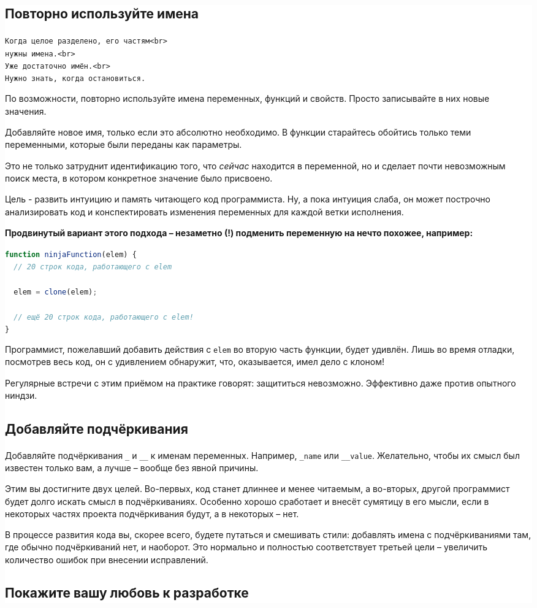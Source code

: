 
## Повторно используйте имена

```quote author="Лао-цзы"
Когда целое разделено, его частям<br>
нужны имена.<br>
Уже достаточно имён.<br>
Нужно знать, когда остановиться.
```

По возможности, повторно используйте имена переменных, функций и свойств. Просто записывайте в них новые значения.

Добавляйте новое имя, только если это абсолютно необходимо. В функции старайтесь обойтись только теми переменными, которые были переданы как параметры.

Это не только затруднит идентификацию того, что *сейчас* находится в переменной, но и сделает почти невозможным поиск места, в котором конкретное значение было присвоено.

Цель - развить интуицию и память читающего код программиста. Ну, а пока интуиция слаба, он может построчно анализировать код и конспектировать изменения переменных для каждой ветки исполнения.

**Продвинутый вариант этого подхода – незаметно (!) подменить переменную на нечто похожее, например:**

```js
function ninjaFunction(elem) {
  // 20 строк кода, работающего с elem

  elem = clone(elem);

  // ещё 20 строк кода, работающего с elem!
}
```

Программист, пожелавший добавить действия с `elem` во вторую часть функции, будет удивлён. Лишь во время отладки, посмотрев весь код, он с удивлением обнаружит, что, оказывается, имел дело с клоном!

Регулярные встречи с этим приёмом на практике говорят: защититься невозможно. Эффективно даже против опытного ниндзи.

## Добавляйте подчёркивания

Добавляйте подчёркивания `_` и `__` к именам переменных. Например, `_name` или `__value`. Желательно, чтобы их смысл был известен только вам, а лучше – вообще без явной причины.

Этим вы достигните двух целей. Во-первых, код станет длиннее и менее читаемым, а во-вторых, другой программист будет долго искать смысл в подчёркиваниях. Особенно хорошо сработает и внесёт сумятицу в его мысли, если в некоторых частях проекта подчёркивания будут, а в некоторых – нет.

В процессе развития кода вы, скорее всего, будете путаться и смешивать стили: добавлять имена с подчёркиваниями там, где обычно подчёркиваний нет, и наоборот. Это нормально и полностью соответствует третьей цели – увеличить количество ошибок при внесении исправлений.

## Покажите вашу любовь к разработке
